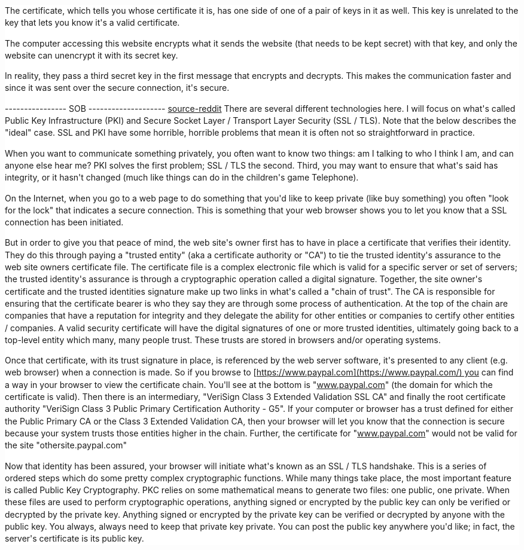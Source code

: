 The certificate, which tells you whose certificate it is, has one side of one of a pair of keys in it as well. This key is unrelated to the key that lets you know it's a valid certificate.

The computer accessing this website encrypts what it sends the website (that needs to be kept secret) with that key, and only the website can unencrypt it with its secret key.

In reality, they pass a third secret key in the first message that encrypts and decrypts. This makes the communication faster and since it was sent over the secure connection, it's secure.

---------------- SOB --------------------
[source-reddit](https://www.reddit.com/r/explainlikeimfive/comments/jsq3m/eli5_what_are_online_security_certificates_ssl/?rdt=49527)
There are several different technologies here. I will focus on what's called Public Key Infrastructure (PKI) and Secure Socket Layer / Transport Layer Security (SSL / TLS). Note that the below describes the "ideal" case. SSL and PKI have some horrible, horrible problems that mean it is often not so straightforward in practice.

When you want to communicate something privately, you often want to know two things: am I talking to who I think I am, and can anyone else hear me? PKI solves the first problem; SSL / TLS the second. Third, you may want to ensure that what's said has integrity, or it hasn't changed (much like things can do in the children's game Telephone).

On the Internet, when you go to a web page to do something that you'd like to keep private (like buy something) you often "look for the lock" that indicates a secure connection. This is something that your web browser shows you to let you know that a SSL connection has been initiated.

But in order to give you that peace of mind, the web site's owner first has to have in place a certificate that verifies their identity. They do this through paying a "trusted entity" (aka a certificate authority or "CA") to tie the trusted identity's assurance to the web site owners certificate file. The certificate file is a complex electronic file which is valid for a specific server or set of servers; the trusted identity's assurance is through a cryptographic operation called a digital signature. Together, the site owner's certificate and the trusted identities signature make up two links in what's called a "chain of trust". The CA is responsible for ensuring that the certificate bearer is who they say they are through some process of authentication. At the top of the chain are companies that have a reputation for integrity and they delegate the ability for other entities or companies to certify other entities / companies. A valid security certificate will have the digital signatures of one or more trusted identities, ultimately going back to a top-level entity which many, many people trust. These trusts are stored in browsers and/or operating systems.

Once that certificate, with its trust signature in place, is referenced by the web server software, it's presented to any client (e.g. web browser) when a connection is made. So if you browse to [https://www.paypal.com](https://www.paypal.com/) you can find a way in your browser to view the certificate chain. You'll see at the bottom is "www.paypal.com" (the domain for which the certificate is valid). Then there is an intermediary, "VeriSign Class 3 Extended Validation SSL CA" and finally the root certificate authority "VeriSign Class 3 Public Primary Certification Authority - G5". If your computer or browser has a trust defined for either the Public Primary CA or the Class 3 Extended Validation CA, then your browser will let you know that the connection is secure because your system trusts those entities higher in the chain. Further, the certificate for "www.paypal.com" would not be valid for the site "othersite.paypal.com"

Now that identity has been assured, your browser will initiate what's known as an SSL / TLS handshake. This is a series of ordered steps which do some pretty complex cryptographic functions. While many things take place, the most important feature is called Public Key Cryptography. PKC relies on some mathematical means to generate two files: one public, one private. When these files are used to perform cryptographic operations, anything signed or encrypted by the public key can only be verified or decrypted by the private key. Anything signed or encrypted by the private key can be verified or decrypted by anyone with the public key. You always, always need to keep that private key private. You can post the public key anywhere you'd like; in fact, the server's certificate is its public key.
